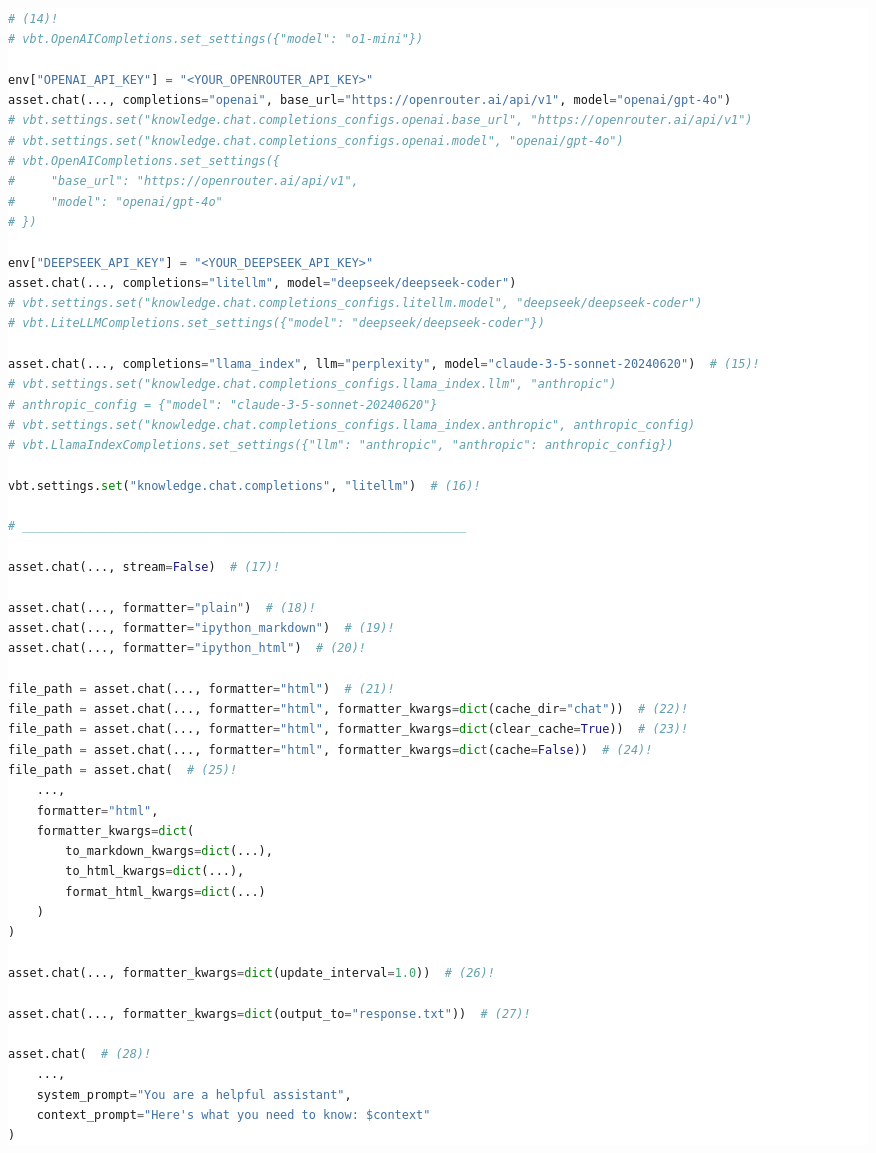 ```python
# (14)!
# vbt.OpenAICompletions.set_settings({"model": "o1-mini"})

env["OPENAI_API_KEY"] = "<YOUR_OPENROUTER_API_KEY>"
asset.chat(..., completions="openai", base_url="https://openrouter.ai/api/v1", model="openai/gpt-4o") 
# vbt.settings.set("knowledge.chat.completions_configs.openai.base_url", "https://openrouter.ai/api/v1")
# vbt.settings.set("knowledge.chat.completions_configs.openai.model", "openai/gpt-4o")
# vbt.OpenAICompletions.set_settings({
#     "base_url": "https://openrouter.ai/api/v1", 
#     "model": "openai/gpt-4o"
# })

env["DEEPSEEK_API_KEY"] = "<YOUR_DEEPSEEK_API_KEY>"
asset.chat(..., completions="litellm", model="deepseek/deepseek-coder")
# vbt.settings.set("knowledge.chat.completions_configs.litellm.model", "deepseek/deepseek-coder")
# vbt.LiteLLMCompletions.set_settings({"model": "deepseek/deepseek-coder"})

asset.chat(..., completions="llama_index", llm="perplexity", model="claude-3-5-sonnet-20240620")  # (15)!
# vbt.settings.set("knowledge.chat.completions_configs.llama_index.llm", "anthropic")
# anthropic_config = {"model": "claude-3-5-sonnet-20240620"}
# vbt.settings.set("knowledge.chat.completions_configs.llama_index.anthropic", anthropic_config)
# vbt.LlamaIndexCompletions.set_settings({"llm": "anthropic", "anthropic": anthropic_config})

vbt.settings.set("knowledge.chat.completions", "litellm")  # (16)!

# ______________________________________________________________

asset.chat(..., stream=False)  # (17)!

asset.chat(..., formatter="plain")  # (18)!
asset.chat(..., formatter="ipython_markdown")  # (19)!
asset.chat(..., formatter="ipython_html")  # (20)!

file_path = asset.chat(..., formatter="html")  # (21)!
file_path = asset.chat(..., formatter="html", formatter_kwargs=dict(cache_dir="chat"))  # (22)!
file_path = asset.chat(..., formatter="html", formatter_kwargs=dict(clear_cache=True))  # (23)!
file_path = asset.chat(..., formatter="html", formatter_kwargs=dict(cache=False))  # (24)!
file_path = asset.chat(  # (25)!
    ..., 
    formatter="html", 
    formatter_kwargs=dict(
        to_markdown_kwargs=dict(...),
        to_html_kwargs=dict(...),
        format_html_kwargs=dict(...)
    )
)

asset.chat(..., formatter_kwargs=dict(update_interval=1.0))  # (26)!

asset.chat(..., formatter_kwargs=dict(output_to="response.txt"))  # (27)!

asset.chat(  # (28)!
    ..., 
    system_prompt="You are a helpful assistant",
    context_prompt="Here's what you need to know: $context"
)
```
